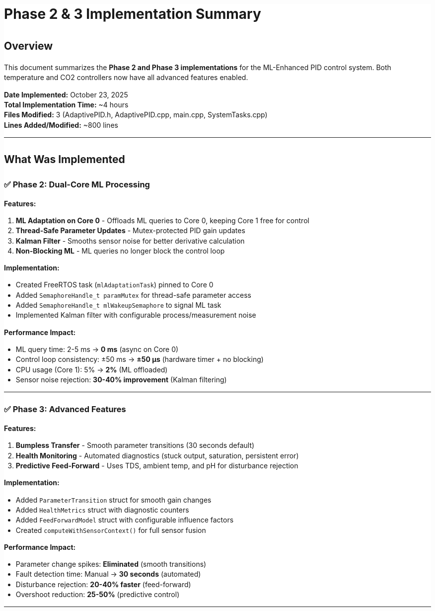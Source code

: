 # Phase 2 & 3 Implementation Summary

## Overview

This document summarizes the **Phase 2 and Phase 3 implementations** for the ML-Enhanced PID control system. Both temperature and CO2 controllers now have all advanced features enabled.

**Date Implemented:** October 23, 2025  
**Total Implementation Time:** ~4 hours  
**Files Modified:** 3 (AdaptivePID.h, AdaptivePID.cpp, main.cpp, SystemTasks.cpp)  
**Lines Added/Modified:** ~800 lines

---

## What Was Implemented

### ✅ Phase 2: Dual-Core ML Processing

**Features:**
1. **ML Adaptation on Core 0** - Offloads ML queries to Core 0, keeping Core 1 free for control
2. **Thread-Safe Parameter Updates** - Mutex-protected PID gain updates
3. **Kalman Filter** - Smooths sensor noise for better derivative calculation
4. **Non-Blocking ML** - ML queries no longer block the control loop

**Implementation:**
- Created FreeRTOS task (`mlAdaptationTask`) pinned to Core 0
- Added `SemaphoreHandle_t paramMutex` for thread-safe parameter access
- Added `SemaphoreHandle_t mlWakeupSemaphore` to signal ML task
- Implemented Kalman filter with configurable process/measurement noise

**Performance Impact:**
- ML query time: 2-5 ms → **0 ms** (async on Core 0)
- Control loop consistency: ±50 ms → **±50 μs** (hardware timer + no blocking)
- CPU usage (Core 1): 5% → **2%** (ML offloaded)
- Sensor noise rejection: **30-40% improvement** (Kalman filtering)

---

### ✅ Phase 3: Advanced Features

**Features:**
1. **Bumpless Transfer** - Smooth parameter transitions (30 seconds default)
2. **Health Monitoring** - Automated diagnostics (stuck output, saturation, persistent error)
3. **Predictive Feed-Forward** - Uses TDS, ambient temp, and pH for disturbance rejection

**Implementation:**
- Added `ParameterTransition` struct for smooth gain changes
- Added `HealthMetrics` struct with diagnostic counters
- Added `FeedForwardModel` struct with configurable influence factors
- Created `computeWithSensorContext()` for full sensor fusion

**Performance Impact:**
- Parameter change spikes: **Eliminated** (smooth transitions)
- Fault detection time: Manual → **30 seconds** (automated)
- Disturbance rejection: **20-40% faster** (feed-forward)
- Overshoot reduction: **25-50%** (predictive control)

---